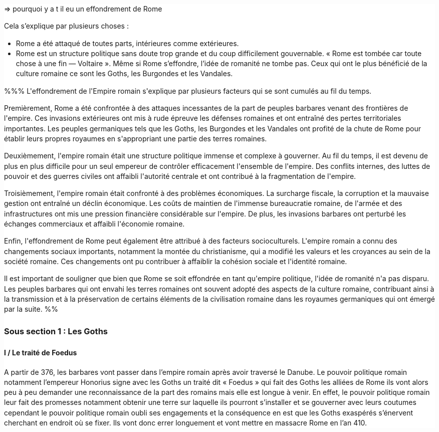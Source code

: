 => pourquoi y a t il eu un effondrement de Rome 

Cela s’explique par plusieurs choses : 

- Rome a été attaqué de toutes parts, intérieures comme extérieures. 
- Rome est un structure politique sans doute trop grande et du coup difficilement gouvernable. « Rome est tombée car toute chose à une fin — Voltaire ». Même si Rome s’effondre, l’idée de romanité ne tombe pas. Ceux qui ont le plus bénéficié de la culture romaine ce sont les Goths, les Burgondes et les Vandales. 

%%%
L'effondrement de l'Empire romain s'explique par plusieurs facteurs qui se sont cumulés au fil du temps.

Premièrement, Rome a été confrontée à des attaques incessantes de la part de peuples barbares venant des frontières de l'empire. Ces invasions extérieures ont mis à rude épreuve les défenses romaines et ont entraîné des pertes territoriales importantes. Les peuples germaniques tels que les Goths, les Burgondes et les Vandales ont profité de la chute de Rome pour établir leurs propres royaumes en s'appropriant une partie des terres romaines.

Deuxièmement, l'empire romain était une structure politique immense et complexe à gouverner. Au fil du temps, il est devenu de plus en plus difficile pour un seul empereur de contrôler efficacement l'ensemble de l'empire. Des conflits internes, des luttes de pouvoir et des guerres civiles ont affaibli l'autorité centrale et ont contribué à la fragmentation de l'empire.

Troisièmement, l'empire romain était confronté à des problèmes économiques. La surcharge fiscale, la corruption et la mauvaise gestion ont entraîné un déclin économique. Les coûts de maintien de l'immense bureaucratie romaine, de l'armée et des infrastructures ont mis une pression financière considérable sur l'empire. De plus, les invasions barbares ont perturbé les échanges commerciaux et affaibli l'économie romaine.

Enfin, l'effondrement de Rome peut également être attribué à des facteurs socioculturels. L'empire romain a connu des changements sociaux importants, notamment la montée du christianisme, qui a modifié les valeurs et les croyances au sein de la société romaine. Ces changements ont pu contribuer à affaiblir la cohésion sociale et l'identité romaine.

Il est important de souligner que bien que Rome se soit effondrée en tant qu'empire politique, l'idée de romanité n'a pas disparu. Les peuples barbares qui ont envahi les terres romaines ont souvent adopté des aspects de la culture romaine, contribuant ainsi à la transmission et à la préservation de certains éléments de la civilisation romaine dans les royaumes germaniques qui ont émergé par la suite.
%%

### Sous section 1 : Les Goths 

#### I / Le traité de Foedus

A partir de 376, les barbares vont passer dans l’empire romain après avoir traversé le Danube. Le pouvoir politique romain notamment l’empereur Honorius signe avec les Goths un traité dit « Foedus » qui fait des Goths les alliées de Rome ils vont alors peu à peu demander une reconnaissance de la part des romains mais elle est longue à venir. En effet, le pouvoir politique romain leur fait des promesses notamment obtenir une terre sur laquelle ils pourront s’installer et se gouverner avec leurs coutumes cependant le pouvoir politique romain oubli ses engagements et la conséquence en est que les Goths exaspérés s’énervent cherchant en endroit où se fixer. Ils vont donc errer longuement et vont mettre en massacre Rome en l’an 410. 
